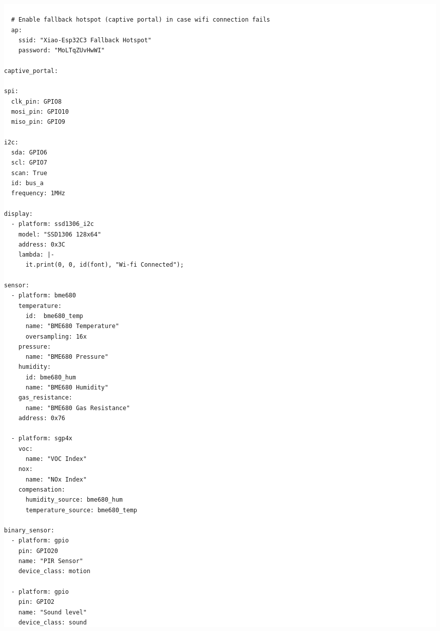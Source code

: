 ```

  # Enable fallback hotspot (captive portal) in case wifi connection fails
  ap:
    ssid: "Xiao-Esp32C3 Fallback Hotspot"
    password: "MoLTqZUvHwWI"

captive_portal:

spi:
  clk_pin: GPIO8
  mosi_pin: GPIO10
  miso_pin: GPIO9

i2c:
  sda: GPIO6
  scl: GPIO7
  scan: True
  id: bus_a
  frequency: 1MHz

display:
  - platform: ssd1306_i2c
    model: "SSD1306 128x64"
    address: 0x3C
    lambda: |-
      it.print(0, 0, id(font), "Wi-fi Connected");

sensor:
  - platform: bme680
    temperature:
      id:  bme680_temp
      name: "BME680 Temperature"
      oversampling: 16x
    pressure:
      name: "BME680 Pressure"
    humidity:
      id: bme680_hum
      name: "BME680 Humidity"
    gas_resistance:
      name: "BME680 Gas Resistance"
    address: 0x76
  
  - platform: sgp4x
    voc:
      name: "VOC Index"
    nox:
      name: "NOx Index"
    compensation:
      humidity_source: bme680_hum
      temperature_source: bme680_temp

binary_sensor:
  - platform: gpio
    pin: GPIO20
    name: "PIR Sensor"
    device_class: motion
    
  - platform: gpio
    pin: GPIO2
    name: "Sound level"
    device_class: sound
```